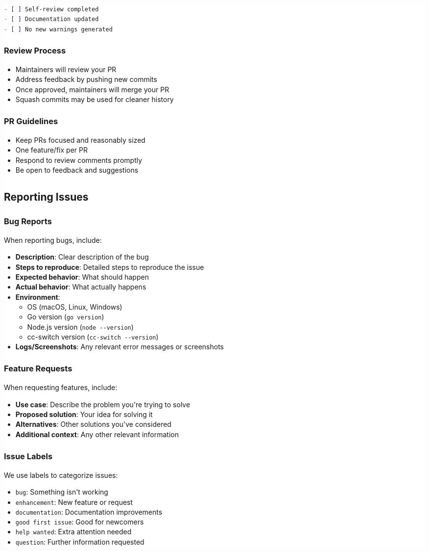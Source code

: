    ```markdown
   - [ ] Self-review completed
   - [ ] Documentation updated
   - [ ] No new warnings generated
   ```

### Review Process

- Maintainers will review your PR
- Address feedback by pushing new commits
- Once approved, maintainers will merge your PR
- Squash commits may be used for cleaner history

### PR Guidelines

- Keep PRs focused and reasonably sized
- One feature/fix per PR
- Respond to review comments promptly
- Be open to feedback and suggestions

## Reporting Issues

### Bug Reports

When reporting bugs, include:

- **Description**: Clear description of the bug
- **Steps to reproduce**: Detailed steps to reproduce the issue
- **Expected behavior**: What should happen
- **Actual behavior**: What actually happens
- **Environment**:
  - OS (macOS, Linux, Windows)
  - Go version (`go version`)
  - Node.js version (`node --version`)
  - cc-switch version (`cc-switch --version`)
- **Logs/Screenshots**: Any relevant error messages or screenshots

### Feature Requests

When requesting features, include:

- **Use case**: Describe the problem you're trying to solve
- **Proposed solution**: Your idea for solving it
- **Alternatives**: Other solutions you've considered
- **Additional context**: Any other relevant information

### Issue Labels

We use labels to categorize issues:

- `bug`: Something isn't working
- `enhancement`: New feature or request
- `documentation`: Documentation improvements
- `good first issue`: Good for newcomers
- `help wanted`: Extra attention needed
- `question`: Further information requested
